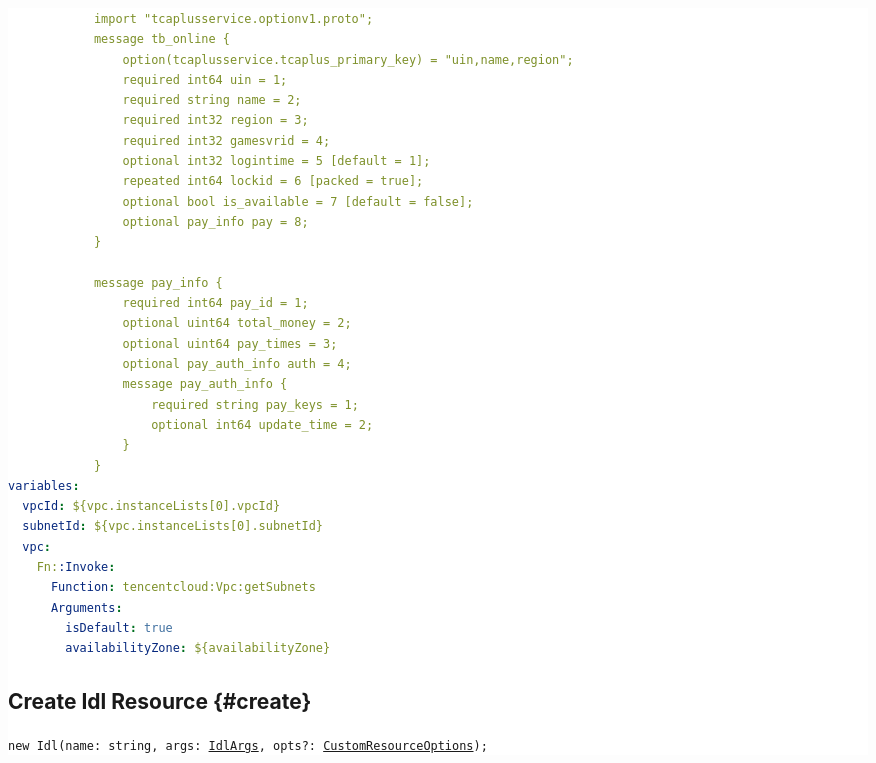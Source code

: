 ```yaml
            import "tcaplusservice.optionv1.proto";
            message tb_online {
                option(tcaplusservice.tcaplus_primary_key) = "uin,name,region";
                required int64 uin = 1;
                required string name = 2;
                required int32 region = 3;
                required int32 gamesvrid = 4;
                optional int32 logintime = 5 [default = 1];
                repeated int64 lockid = 6 [packed = true];
                optional bool is_available = 7 [default = false];
                optional pay_info pay = 8;
            }

            message pay_info {
                required int64 pay_id = 1;
                optional uint64 total_money = 2;
                optional uint64 pay_times = 3;
                optional pay_auth_info auth = 4;
                message pay_auth_info {
                    required string pay_keys = 1;
                    optional int64 update_time = 2;
                }
            }
variables:
  vpcId: ${vpc.instanceLists[0].vpcId}
  subnetId: ${vpc.instanceLists[0].subnetId}
  vpc:
    Fn::Invoke:
      Function: tencentcloud:Vpc:getSubnets
      Arguments:
        isDefault: true
        availabilityZone: ${availabilityZone}
```


</pulumi-choosable>
</div>





</pulumi-examples></div>




## Create Idl Resource {#create}
<div>
<pulumi-chooser type="language" options="typescript,python,go,csharp,java,yaml"></pulumi-chooser>
</div>


<div>
<pulumi-choosable type="language" values="javascript,typescript">
<div class="highlight"><pre class="chroma"><code class="language-typescript" data-lang="typescript"><span class="k">new </span><span class="nx">Idl</span><span class="p">(</span><span class="nx">name</span><span class="p">:</span> <span class="nx">string</span><span class="p">,</span> <span class="nx">args</span><span class="p">:</span> <span class="nx"><a href="#inputs">IdlArgs</a></span><span class="p">,</span> <span class="nx">opts</span><span class="p">?:</span> <span class="nx"><a href="/docs/reference/pkg/nodejs/pulumi/pulumi/#CustomResourceOptions">CustomResourceOptions</a></span><span class="p">);</span></code></pre></div>
</pulumi-choosable>
</div>
